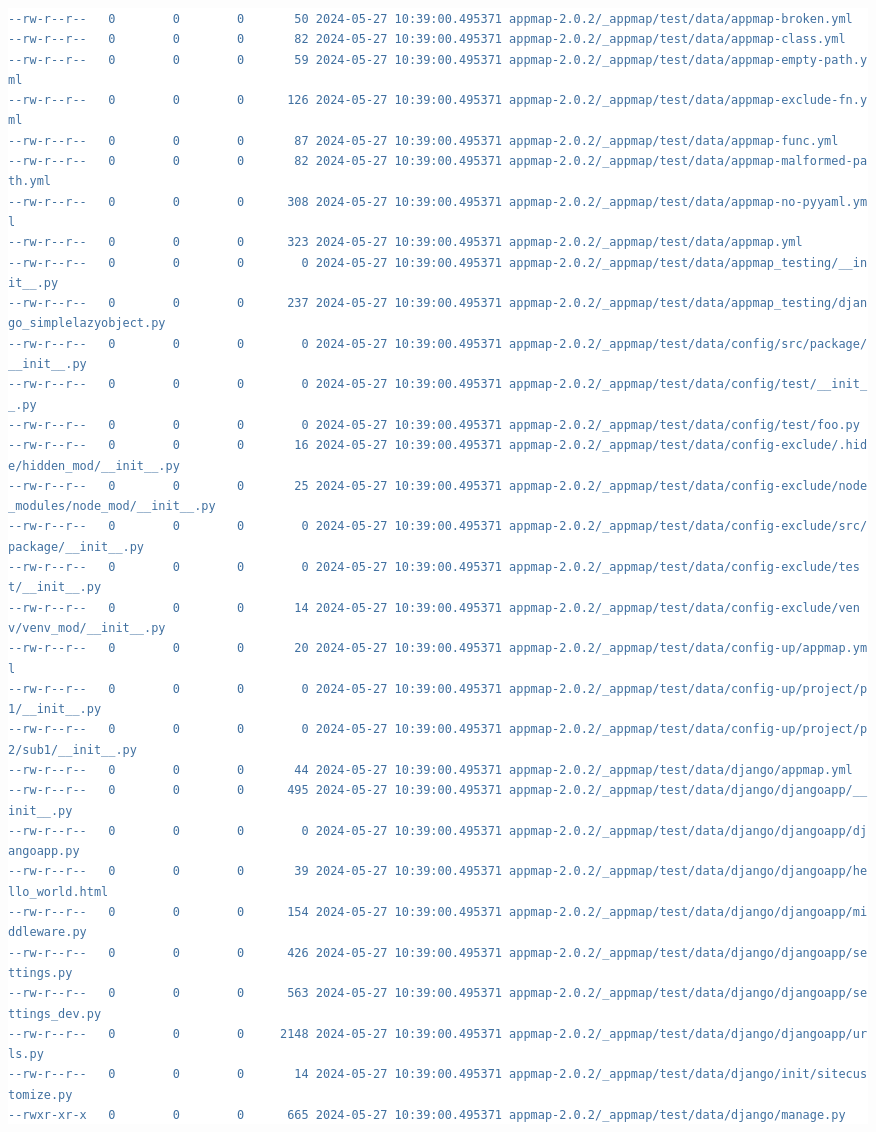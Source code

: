 ```diff
--rw-r--r--   0        0        0       50 2024-05-27 10:39:00.495371 appmap-2.0.2/_appmap/test/data/appmap-broken.yml
--rw-r--r--   0        0        0       82 2024-05-27 10:39:00.495371 appmap-2.0.2/_appmap/test/data/appmap-class.yml
--rw-r--r--   0        0        0       59 2024-05-27 10:39:00.495371 appmap-2.0.2/_appmap/test/data/appmap-empty-path.yml
--rw-r--r--   0        0        0      126 2024-05-27 10:39:00.495371 appmap-2.0.2/_appmap/test/data/appmap-exclude-fn.yml
--rw-r--r--   0        0        0       87 2024-05-27 10:39:00.495371 appmap-2.0.2/_appmap/test/data/appmap-func.yml
--rw-r--r--   0        0        0       82 2024-05-27 10:39:00.495371 appmap-2.0.2/_appmap/test/data/appmap-malformed-path.yml
--rw-r--r--   0        0        0      308 2024-05-27 10:39:00.495371 appmap-2.0.2/_appmap/test/data/appmap-no-pyyaml.yml
--rw-r--r--   0        0        0      323 2024-05-27 10:39:00.495371 appmap-2.0.2/_appmap/test/data/appmap.yml
--rw-r--r--   0        0        0        0 2024-05-27 10:39:00.495371 appmap-2.0.2/_appmap/test/data/appmap_testing/__init__.py
--rw-r--r--   0        0        0      237 2024-05-27 10:39:00.495371 appmap-2.0.2/_appmap/test/data/appmap_testing/django_simplelazyobject.py
--rw-r--r--   0        0        0        0 2024-05-27 10:39:00.495371 appmap-2.0.2/_appmap/test/data/config/src/package/__init__.py
--rw-r--r--   0        0        0        0 2024-05-27 10:39:00.495371 appmap-2.0.2/_appmap/test/data/config/test/__init__.py
--rw-r--r--   0        0        0        0 2024-05-27 10:39:00.495371 appmap-2.0.2/_appmap/test/data/config/test/foo.py
--rw-r--r--   0        0        0       16 2024-05-27 10:39:00.495371 appmap-2.0.2/_appmap/test/data/config-exclude/.hide/hidden_mod/__init__.py
--rw-r--r--   0        0        0       25 2024-05-27 10:39:00.495371 appmap-2.0.2/_appmap/test/data/config-exclude/node_modules/node_mod/__init__.py
--rw-r--r--   0        0        0        0 2024-05-27 10:39:00.495371 appmap-2.0.2/_appmap/test/data/config-exclude/src/package/__init__.py
--rw-r--r--   0        0        0        0 2024-05-27 10:39:00.495371 appmap-2.0.2/_appmap/test/data/config-exclude/test/__init__.py
--rw-r--r--   0        0        0       14 2024-05-27 10:39:00.495371 appmap-2.0.2/_appmap/test/data/config-exclude/venv/venv_mod/__init__.py
--rw-r--r--   0        0        0       20 2024-05-27 10:39:00.495371 appmap-2.0.2/_appmap/test/data/config-up/appmap.yml
--rw-r--r--   0        0        0        0 2024-05-27 10:39:00.495371 appmap-2.0.2/_appmap/test/data/config-up/project/p1/__init__.py
--rw-r--r--   0        0        0        0 2024-05-27 10:39:00.495371 appmap-2.0.2/_appmap/test/data/config-up/project/p2/sub1/__init__.py
--rw-r--r--   0        0        0       44 2024-05-27 10:39:00.495371 appmap-2.0.2/_appmap/test/data/django/appmap.yml
--rw-r--r--   0        0        0      495 2024-05-27 10:39:00.495371 appmap-2.0.2/_appmap/test/data/django/djangoapp/__init__.py
--rw-r--r--   0        0        0        0 2024-05-27 10:39:00.495371 appmap-2.0.2/_appmap/test/data/django/djangoapp/djangoapp.py
--rw-r--r--   0        0        0       39 2024-05-27 10:39:00.495371 appmap-2.0.2/_appmap/test/data/django/djangoapp/hello_world.html
--rw-r--r--   0        0        0      154 2024-05-27 10:39:00.495371 appmap-2.0.2/_appmap/test/data/django/djangoapp/middleware.py
--rw-r--r--   0        0        0      426 2024-05-27 10:39:00.495371 appmap-2.0.2/_appmap/test/data/django/djangoapp/settings.py
--rw-r--r--   0        0        0      563 2024-05-27 10:39:00.495371 appmap-2.0.2/_appmap/test/data/django/djangoapp/settings_dev.py
--rw-r--r--   0        0        0     2148 2024-05-27 10:39:00.495371 appmap-2.0.2/_appmap/test/data/django/djangoapp/urls.py
--rw-r--r--   0        0        0       14 2024-05-27 10:39:00.495371 appmap-2.0.2/_appmap/test/data/django/init/sitecustomize.py
--rwxr-xr-x   0        0        0      665 2024-05-27 10:39:00.495371 appmap-2.0.2/_appmap/test/data/django/manage.py
```
